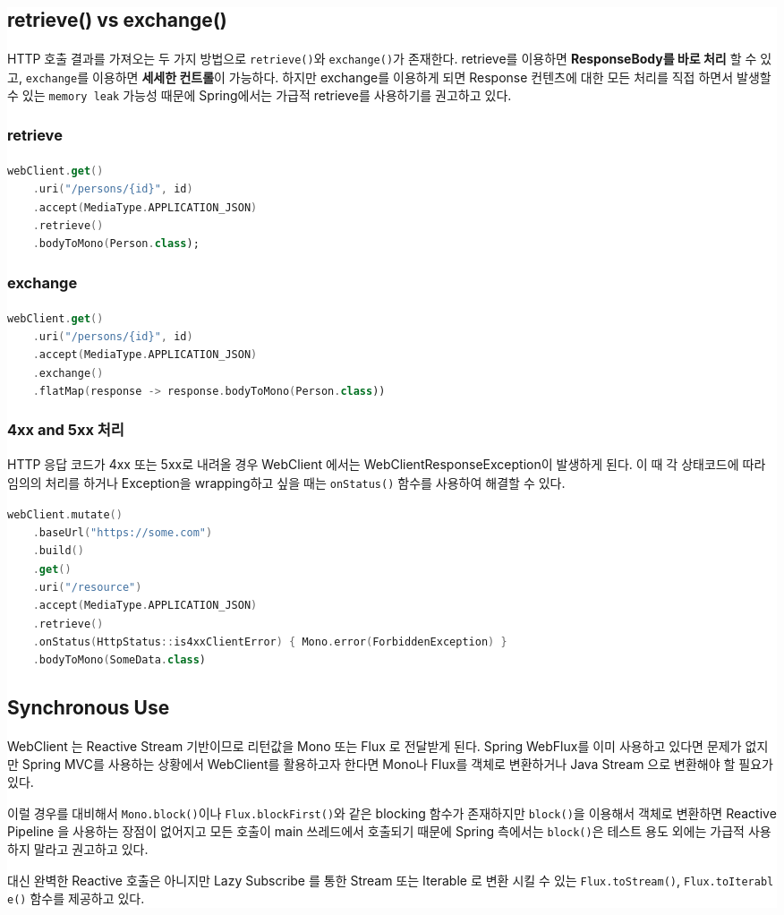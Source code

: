 ## retrieve() vs exchange()

HTTP 호출 결과를 가져오는 두 가지 방법으로 `retrieve()`와 `exchange()`가 존재한다. retrieve를 이용하면 **ResponseBody를 바로 처리** 할 수 있고, `exchange`를 이용하면 **세세한 컨트롤**이 가능하다. 하지만 exchange를 이용하게 되면 Response 컨텐츠에 대한 모든 처리를 직접 하면서 발생할 수 있는 `memory leak` 가능성 때문에 Spring에서는 가급적 retrieve를 사용하기를 권고하고 있다.

### retrieve

```kotlin
webClient.get()
    .uri("/persons/{id}", id)
    .accept(MediaType.APPLICATION_JSON) 
    .retrieve() 
    .bodyToMono(Person.class);
```
### exchange

```kotlin
webClient.get()
    .uri("/persons/{id}", id)
    .accept(MediaType.APPLICATION_JSON)
    .exchange()
    .flatMap(response -> response.bodyToMono(Person.class))
```

### 4xx and 5xx 처리

HTTP 응답 코드가 4xx 또는 5xx로 내려올 경우 WebClient 에서는 WebClientResponseException이 발생하게 된다. 이 때 각 상태코드에 따라 임의의 처리를 하거나 Exception을 wrapping하고 싶을 때는 `onStatus()` 함수를 사용하여 해결할 수 있다.

```kotlin
webClient.mutate()
    .baseUrl("https://some.com")
    .build()
    .get()
    .uri("/resource")
    .accept(MediaType.APPLICATION_JSON)
    .retrieve()
    .onStatus(HttpStatus::is4xxClientError) { Mono.error(ForbiddenException) }
    .bodyToMono(SomeData.class)
```

## Synchronous Use

WebClient 는 Reactive Stream 기반이므로 리턴값을 Mono 또는 Flux 로 전달받게 된다. Spring WebFlux를 이미 사용하고 있다면 문제가 없지만 Spring MVC를 사용하는 상황에서 WebClient를 활용하고자 한다면 Mono나 Flux를 객체로 변환하거나 Java Stream 으로 변환해야 할 필요가 있다.

이럴 경우를 대비해서 `Mono.block()`이나 `Flux.blockFirst()`와 같은 blocking 함수가 존재하지만 `block()`을 이용해서 객체로 변환하면 Reactive Pipeline 을 사용하는 장점이 없어지고 모든 호출이 main 쓰레드에서 호출되기 때문에 Spring 측에서는 `block()`은 테스트 용도 외에는 가급적 사용하지 말라고 권고하고 있다.

대신 완벽한 Reactive 호출은 아니지만 Lazy Subscribe 를 통한 Stream 또는 Iterable 로 변환 시킬 수 있는 `Flux.toStream()`, `Flux.toIterable()` 함수를 제공하고 있다.
